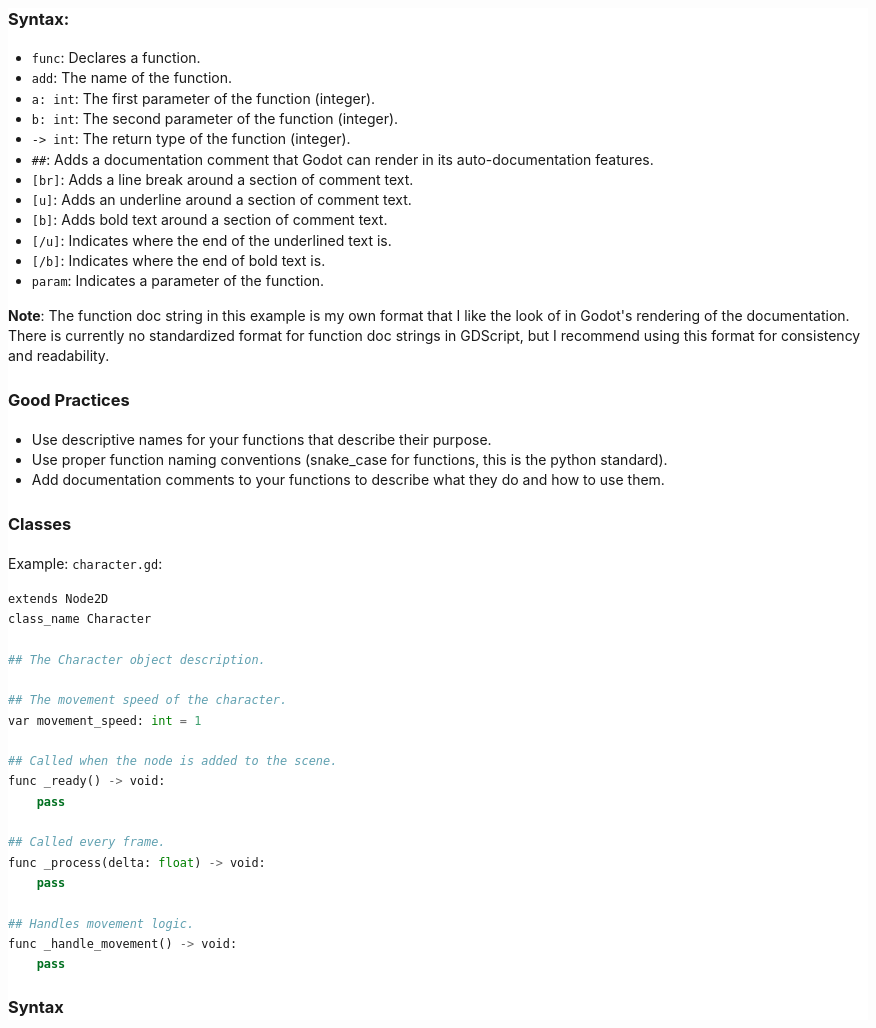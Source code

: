 ### Syntax:

* `func`: Declares a function.
* `add`: The name of the function.
* `a: int`: The first parameter of the function (integer).
* `b: int`: The second parameter of the function (integer).
* `-> int`: The return type of the function (integer).
* `##`: Adds a documentation comment that Godot can render in its auto-documentation features.
* `[br]`: Adds a line break around a section of comment text.
* `[u]`: Adds an underline around a section of comment text.
* `[b]`: Adds bold text around a section of comment text.
* `[/u]`: Indicates where the end of the underlined text is.
* `[/b]`: Indicates where the end of bold text is.
* `param`: Indicates a parameter of the function.

**Note**: The function doc string in this example is my own format that I like the look of in Godot's rendering of the documentation. There is currently no standardized format for function doc strings in GDScript, but I recommend using this format for consistency and readability.

### Good Practices

* Use descriptive names for your functions that describe their purpose.
* Use proper function naming conventions (snake_case for functions, this is the python standard).
* Add documentation comments to your functions to describe what they do and how to use them.


### Classes
Example: `character.gd`:
```python
extends Node2D
class_name Character

## The Character object description.

## The movement speed of the character.
var movement_speed: int = 1

## Called when the node is added to the scene.
func _ready() -> void:
    pass

## Called every frame.
func _process(delta: float) -> void:
    pass

## Handles movement logic.
func _handle_movement() -> void:
    pass
```

### Syntax
